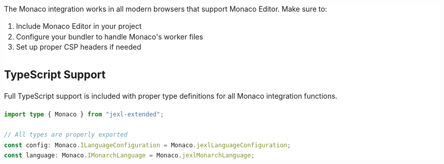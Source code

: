 The Monaco integration works in all modern browsers that support Monaco Editor. Make sure to:

1. Include Monaco Editor in your project
2. Configure your bundler to handle Monaco's worker files
3. Set up proper CSP headers if needed

## TypeScript Support

Full TypeScript support is included with proper type definitions for all Monaco integration functions.

```typescript
import type { Monaco } from "jexl-extended";

// All types are properly exported
const config: Monaco.ILanguageConfiguration = Monaco.jexlLanguageConfiguration;
const language: Monaco.IMonarchLanguage = Monaco.jexlMonarchLanguage;
```
